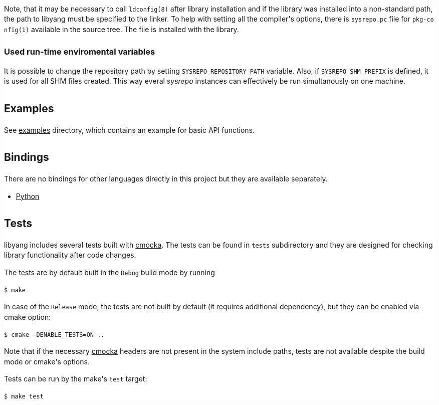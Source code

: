 Note, that it may be necessary to call `ldconfig(8)` after library installation and if the
library was installed into a non-standard path, the path to libyang must be specified to the
linker. To help with setting all the compiler's options, there is `sysrepo.pc` file for
`pkg-config(1)` available in the source tree. The file is installed with the library.

### Used run-time enviromental variables

It is possible to change the repository path by setting `SYSREPO_REPOSITORY_PATH` variable.
Also, if `SYSREPO_SHM_PREFIX` is defined, it is used for all SHM files created. This way
everal *sysrepo* instances can effectively be run simultanously on one machine.

## Examples

See [examples](examples) directory, which contains an example for basic API functions.

## Bindings

There are no bindings for other languages directly in this project but they are
available separately.

* [Python](https://github.com/sysrepo/sysrepo-python/)

## Tests

libyang includes several tests built with [cmocka](https://cmocka.org/). The tests
can be found in `tests` subdirectory and they are designed for checking library
functionality after code changes.

The tests are by default built in the `Debug` build mode by running
```
$ make
```

In case of the `Release` mode, the tests are not built by default (it requires
additional dependency), but they can be enabled via cmake option:
```
$ cmake -DENABLE_TESTS=ON ..
```

Note that if the necessary [cmocka](https://cmocka.org/) headers are not present
in the system include paths, tests are not available despite the build mode or
cmake's options.

Tests can be run by the make's `test` target:
```
$ make test
```
